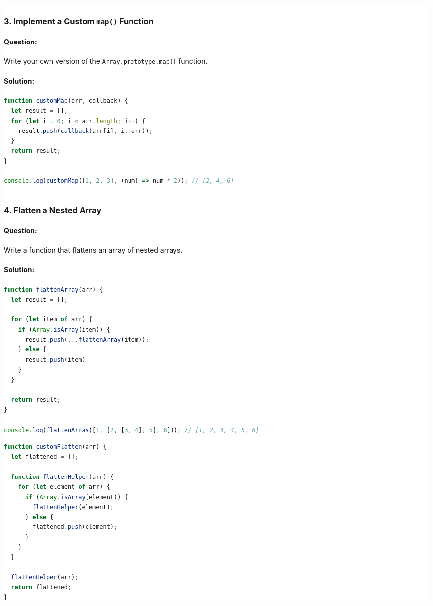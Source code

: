 
---

### **3. Implement a Custom `map()` Function**

#### **Question:**

Write your own version of the `Array.prototype.map()` function.

#### **Solution:**

```js
function customMap(arr, callback) {
  let result = [];
  for (let i = 0; i < arr.length; i++) {
    result.push(callback(arr[i], i, arr));
  }
  return result;
}

console.log(customMap([1, 2, 3], (num) => num * 2)); // [2, 4, 6]
```

---

### **4. Flatten a Nested Array**

#### **Question:**

Write a function that flattens an array of nested arrays.

#### **Solution:**

```js
function flattenArray(arr) {
  let result = [];

  for (let item of arr) {
    if (Array.isArray(item)) {
      result.push(...flattenArray(item));
    } else {
      result.push(item);
    }
  }

  return result;
}

console.log(flattenArray([1, [2, [3, 4], 5], 6])); // [1, 2, 3, 4, 5, 6]
```

```js
function customFlatten(arr) {
  let flattened = [];

  function flattenHelper(arr) {
    for (let element of arr) {
      if (Array.isArray(element)) {
        flattenHelper(element);
      } else {
        flattened.push(element);
      }
    }
  }

  flattenHelper(arr);
  return flattened;
}
```